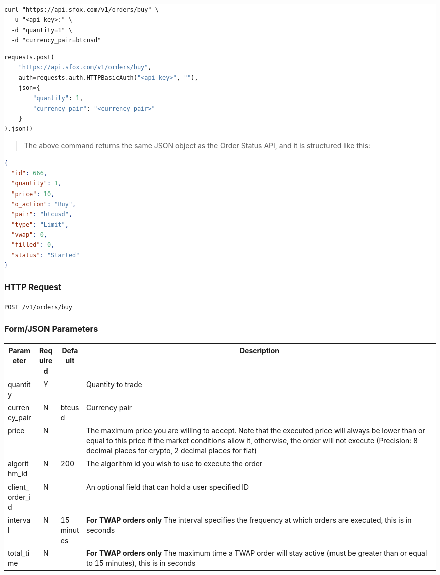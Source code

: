```shell
curl "https://api.sfox.com/v1/orders/buy" \
  -u "<api_key>:" \
  -d "quantity=1" \
  -d "currency_pair=btcusd"
```

```python
requests.post(
    "https://api.sfox.com/v1/orders/buy",
    auth=requests.auth.HTTPBasicAuth("<api_key>", ""),
    json={
        "quantity": 1,
        "currency_pair": "<currency_pair>"
    }
).json()
```

> The above command returns the same JSON object as the Order Status API, and it is structured like this:

```json
{
  "id": 666,
  "quantity": 1,
  "price": 10,
  "o_action": "Buy",
  "pair": "btcusd",
  "type": "Limit",
  "vwap": 0,
  "filled": 0,
  "status": "Started"
}
```

### HTTP Request

`POST /v1/orders/buy`

### Form/JSON Parameters

Parameter | Required | Default | Description
--------- | :--------: | ------- | -----------
quantity | Y | | Quantity to trade | The quantity to trade. The minimum order size is 0.001 (or $5)
currency\_pair | N | btcusd | Currency pair
price | N | | The maximum price you are willing to accept. Note that the executed price will always be lower than or equal to this price if the market conditions allow it, otherwise, the order will not execute (Precision: 8 decimal places for crypto, 2 decimal places for fiat)
algorithm\_id | N | 200 | The [algorithm id](#algorithm-ids) you wish to use to execute the order
client\_order\_id | N | | An optional field that can hold a user specified ID
interval | N | 15 minutes | **For TWAP orders only** The interval specifies the frequency at which orders are executed, this is in seconds
total\_time | N | | **For TWAP orders only** The maximum time a TWAP order will stay active (must be greater than or equal to 15 minutes), this is in seconds
